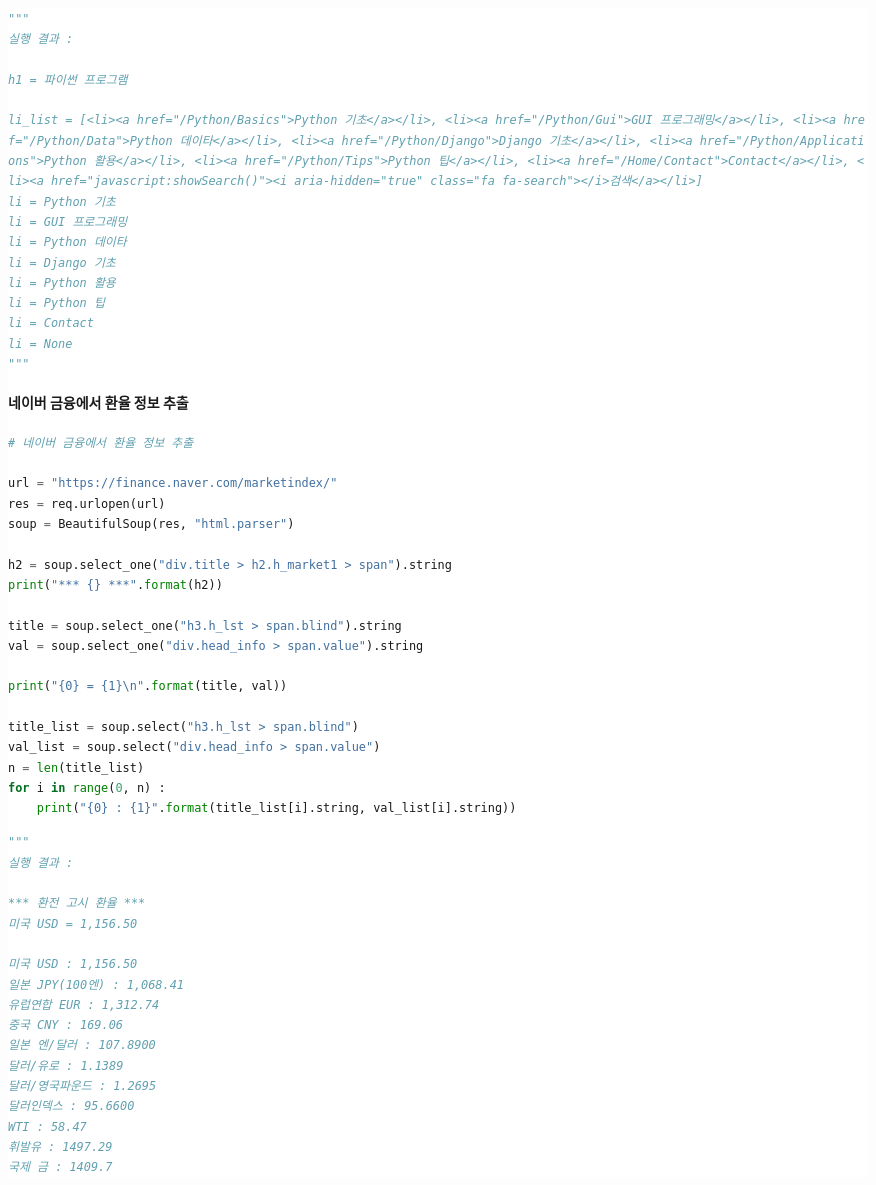 ```python
"""
실행 결과 : 

h1 = 파이썬 프로그램

li_list = [<li><a href="/Python/Basics">Python 기초</a></li>, <li><a href="/Python/Gui">GUI 프로그래밍</a></li>, <li><a href="/Python/Data">Python 데이타</a></li>, <li><a href="/Python/Django">Django 기초</a></li>, <li><a href="/Python/Applications">Python 활용</a></li>, <li><a href="/Python/Tips">Python 팁</a></li>, <li><a href="/Home/Contact">Contact</a></li>, <li><a href="javascript:showSearch()"><i aria-hidden="true" class="fa fa-search"></i>검색</a></li>]
li = Python 기초
li = GUI 프로그래밍
li = Python 데이타
li = Django 기초
li = Python 활용
li = Python 팁
li = Contact
li = None
"""
```


#### 네이버 금융에서 환율 정보 추출


```python
# 네이버 금융에서 환율 정보 추출

url = "https://finance.naver.com/marketindex/"
res = req.urlopen(url)
soup = BeautifulSoup(res, "html.parser")

h2 = soup.select_one("div.title > h2.h_market1 > span").string
print("*** {} ***".format(h2))

title = soup.select_one("h3.h_lst > span.blind").string
val = soup.select_one("div.head_info > span.value").string

print("{0} = {1}\n".format(title, val))

title_list = soup.select("h3.h_lst > span.blind")
val_list = soup.select("div.head_info > span.value")
n = len(title_list)
for i in range(0, n) :
    print("{0} : {1}".format(title_list[i].string, val_list[i].string))
```

```python
"""
실행 결과 : 

*** 환전 고시 환율 ***
미국 USD = 1,156.50

미국 USD : 1,156.50
일본 JPY(100엔) : 1,068.41
유럽연합 EUR : 1,312.74
중국 CNY : 169.06
일본 엔/달러 : 107.8900
달러/유로 : 1.1389
달러/영국파운드 : 1.2695
달러인덱스 : 95.6600
WTI : 58.47
휘발유 : 1497.29
국제 금 : 1409.7
```